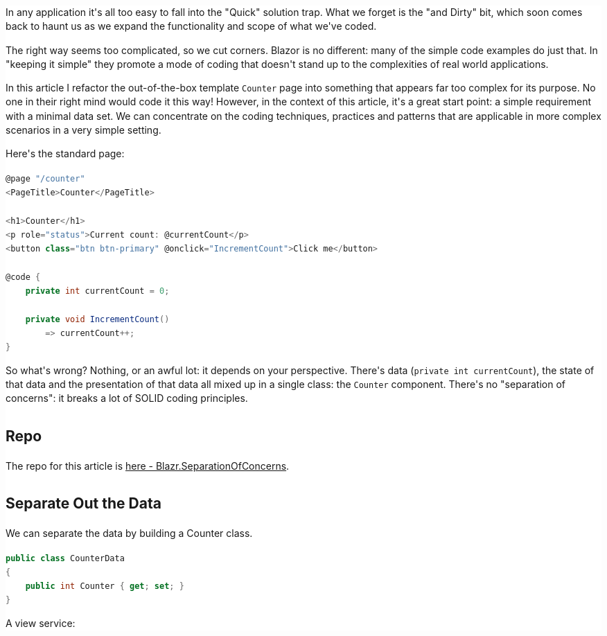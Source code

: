 
In any application it's all too easy to fall into the "Quick" solution trap.  What we forget is the "and Dirty" bit, which soon comes back to haunt us as we expand the functionality and scope of what we've coded.

The right way seems too complicated, so we cut corners.  Blazor is no different: many of the simple code examples do just that.  In "keeping it simple" they promote a mode of coding that doesn't stand up to the complexities of real world applications.

In this article I refactor the out-of-the-box template `Counter` page into something that appears far too complex for its purpose.  No one in their right mind would code it this way!  However, in the context of this article, it's a great start point: a simple requirement with a minimal data set.  We can concentrate on the coding techniques, practices and patterns that are applicable in more complex scenarios in a very simple setting.
 
Here's the standard page:

```csharp
@page "/counter"
<PageTitle>Counter</PageTitle>

<h1>Counter</h1>
<p role="status">Current count: @currentCount</p>
<button class="btn btn-primary" @onclick="IncrementCount">Click me</button>

@code {
    private int currentCount = 0;

    private void IncrementCount()
        => currentCount++;
}
```

So what's wrong?  Nothing, or an awful lot: it depends on your perspective.  There's data (`private int currentCount`), the state of that data and the presentation of that data all mixed up in a single class: the `Counter` component.  There's no "separation of concerns": it breaks a lot of SOLID coding principles.

## Repo

The repo for this article is [here - Blazr.SeparationOfConcerns](https://github.com/ShaunCurtis/Blazr.SeparationOfConcerns).

## Separate Out the Data

We can separate the data by building a Counter class.

```csharp
public class CounterData
{
    public int Counter { get; set; }
}
```

A view service:
